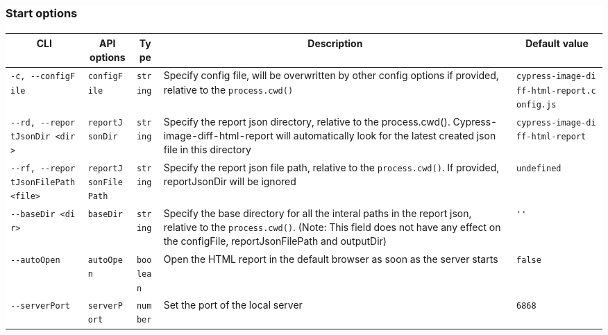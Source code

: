 ### Start options

| CLI                                 | API options          | Type      | Description                                                                                                                                                                                               | Default value                              |
| ----------------------------------- | -------------------- | --------- | --------------------------------------------------------------------------------------------------------------------------------------------------------------------------------------------------------- | ------------------------------------------ |
| `-c, --configFile`                  | `configFile`         | `string`  | Specify config file, will be overwritten by other config options if provided, relative to the `process.cwd()`                                                                                             | `cypress-image-diff-html-report.config.js` |
| `--rd, --reportJsonDir <dir>`       | `reportJsonDir`      | `string`  | Specify the report json directory, relative to the process.cwd(). Cypress-image-diff-html-report will automatically look for the latest created json file in this directory                               | `cypress-image-diff-html-report`           |
| `--rf, --reportJsonFilePath <file>` | `reportJsonFilePath` | `string`  | Specify the report json file path, relative to the `process.cwd()`. If provided, reportJsonDir will be ignored                                                                                            | `undefined`                                |
| `--baseDir <dir>`                   | `baseDir`            | `string`  | Specify the base directory for all the interal paths in the report json, relative to the `process.cwd()`. (Note: This field does not have any effect on the configFile, reportJsonFilePath and outputDir) | `''`                                       |
| `--autoOpen`                        | `autoOpen`           | `boolean` | Open the HTML report in the default browser as soon as the server starts                                                                                                                                  | `false`                                    |
| `--serverPort`                      | `serverPort`         | `number`  | Set the port of the local server                                                                                                                                                                          | `6868`                                     |
